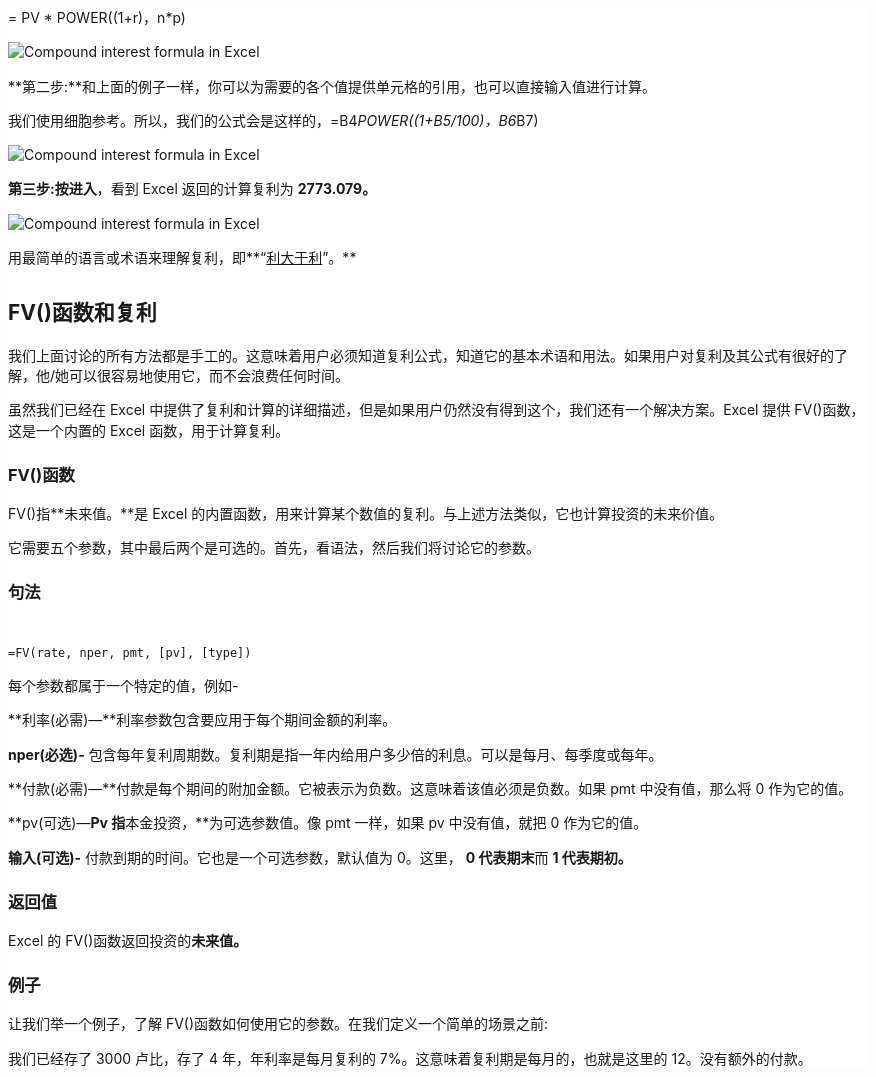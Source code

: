 = PV * POWER((1+r)，n*p)

![Compound interest formula in Excel](../Images/416bc1c730b6a1e3bd3ca42e05b3a58b.png)

**第二步:**和上面的例子一样，你可以为需要的各个值提供单元格的引用，也可以直接输入值进行计算。

我们使用细胞参考。所以，我们的公式会是这样的，=B4*POWER((1+B5/100)，B6*B7)

![Compound interest formula in Excel](../Images/bca901b28a75cfb5847f9e566be15f71.png)

**第三步:**按**进入**，看到 Excel 返回的计算复利为 **2773.079。**

![Compound interest formula in Excel](../Images/06945ada8cdb75b480fa082ba039ae91.png)

用最简单的语言或术语来理解复利，即**“<u>利大于利</u>”。**

## FV()函数和复利

我们上面讨论的所有方法都是手工的。这意味着用户必须知道复利公式，知道它的基本术语和用法。如果用户对复利及其公式有很好的了解，他/她可以很容易地使用它，而不会浪费任何时间。

虽然我们已经在 Excel 中提供了复利和计算的详细描述，但是如果用户仍然没有得到这个，我们还有一个解决方案。Excel 提供 FV()函数，这是一个内置的 Excel 函数，用于计算复利。

### FV()函数

FV()指**未来值。**是 Excel 的内置函数，用来计算某个数值的复利。与上述方法类似，它也计算投资的未来价值。

它需要五个参数，其中最后两个是可选的。首先，看语法，然后我们将讨论它的参数。

### 句法

```

=FV(rate, nper, pmt, [pv], [type])

```

每个参数都属于一个特定的值，例如-

**利率(必需)—**利率参数包含要应用于每个期间金额的利率。

**nper(必选)-** 包含每年复利周期数。复利期是指一年内给用户多少倍的利息。可以是每月、每季度或每年。

**付款(必需)—**付款是每个期间的附加金额。它被表示为负数。这意味着该值必须是负数。如果 pmt 中没有值，那么将 0 作为它的值。

**pv(可选)—**Pv 指**本金投资，**为可选参数值。像 pmt 一样，如果 pv 中没有值，就把 0 作为它的值。

**输入(可选)-** 付款到期的时间。它也是一个可选参数，默认值为 0。这里， **0 代表期末**而 **1 代表期初。**

### 返回值

Excel 的 FV()函数返回投资的**未来值。**

### 例子

让我们举一个例子，了解 FV()函数如何使用它的参数。在我们定义一个简单的场景之前:

我们已经存了 3000 卢比，存了 4 年，年利率是每月复利的 7%。这意味着复利期是每月的，也就是这里的 12。没有额外的付款。
